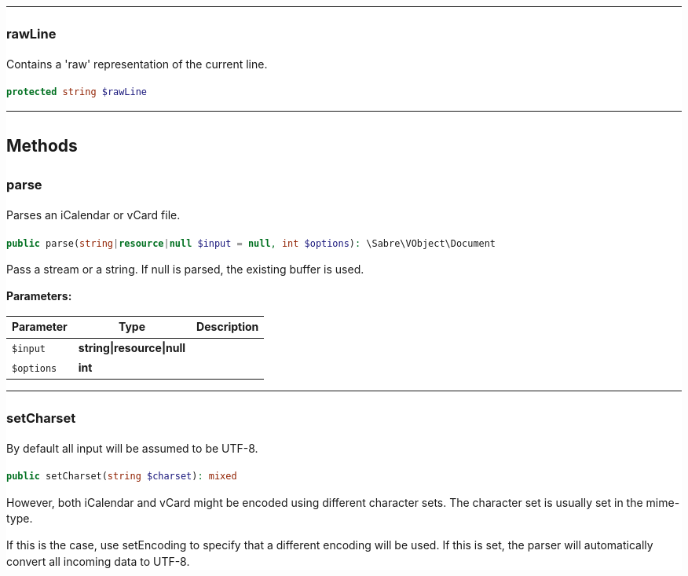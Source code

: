 ***

### rawLine

Contains a 'raw' representation of the current line.

```php
protected string $rawLine
```






***

## Methods


### parse

Parses an iCalendar or vCard file.

```php
public parse(string|resource|null $input = null, int $options): \Sabre\VObject\Document
```

Pass a stream or a string. If null is parsed, the existing buffer is
used.






**Parameters:**

| Parameter | Type | Description |
|-----------|------|-------------|
| `$input` | **string&#124;resource&#124;null** |  |
| `$options` | **int** |  |





***

### setCharset

By default all input will be assumed to be UTF-8.

```php
public setCharset(string $charset): mixed
```

However, both iCalendar and vCard might be encoded using different
character sets. The character set is usually set in the mime-type.

If this is the case, use setEncoding to specify that a different
encoding will be used. If this is set, the parser will automatically
convert all incoming data to UTF-8.

